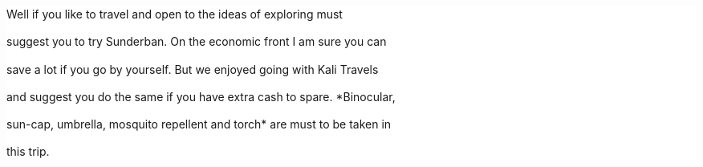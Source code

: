 

Well if you like to travel and open to the ideas of exploring must

suggest you to try Sunderban. On the economic front I am sure you can

save a lot if you go by yourself. But we enjoyed going with Kali Travels

and suggest you do the same if you have extra cash to spare. *Binocular,

sun-cap, umbrella, mosquito repellent and torch* are must to be taken in

this trip.
